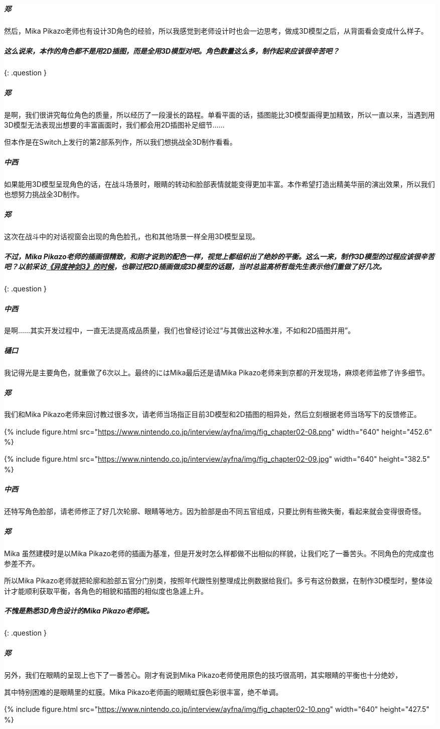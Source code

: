 ##### 郑
然后，Mika Pikazo老师也有设计3D角色的经验，所以我感觉到老师设计时也会一边思考，做成3D模型之后，从背面看会变成什么样子。

##### 这么说来，本作的角色都不是用2D插图，而是全用3D模型对吧。角色数量这么多，制作起来应该很辛苦吧？
{: .question }

##### 郑
是啊，我们很讲究每位角色的质量，所以经历了一段漫长的路程。单看平面的话，插图能比3D模型画得更加精致，所以一直以来，当遇到用3D模型无法表现出想要的丰富画面时，我们都会用2D插图补足细节……

但本作是在Switch上发行的第2部系列作，所以我们想挑战全3D制作看看。

##### 中西
如果能用3D模型呈现角色的话，在战斗场景时，眼睛的转动和脸部表情就能变得更加丰富。本作希望打造出精美华丽的演出效果，所以我们也想努力挑战全3D制作。

##### 郑
这次在战斗中的对话视窗会出现的角色脸孔，也和其他场景一样全用3D模型呈现。

##### 不过，Mika Pikazo老师的插画很精致，和刚才说到的配色一样，视觉上都组织出了绝妙的平衡。这么一来，制作3D模型的过程应该很辛苦吧？以前采访[《异度神剑3》的时候](https://www.nintendo.co.jp/interview/az3ha/index.html)，也聊过把2D插画做成3D模型的话题，当时总监高桥哲哉先生表示他们重做了好几次。
{: .question }

##### 中西
是啊……其实开发过程中，一直无法提高成品质量，我们也曾经讨论过“与其做出这种水准，不如和2D插图并用”。

##### 樋口
我记得光是主要角色，就重做了6次以上。最终的にはMika最后还是请Mika Pikazo老师来到京都的开发现场，麻烦老师监修了许多细节。

##### 郑
我们和Mika Pikazo老师来回讨教过很多次，请老师当场指正目前3D模型和2D插图的相异处，然后立刻根据老师当场写下的反馈修正。

{% include figure.html src="https://www.nintendo.co.jp/interview/ayfna/img/fig_chapter02-08.png" width="640" height="452.6" %}

{% include figure.html src="https://www.nintendo.co.jp/interview/ayfna/img/fig_chapter02-09.jpg" width="640" height="382.5" %}

##### 中西
还特写角色脸部，请老师修正了好几次轮廓、眼睛等地方。因为脸部是由不同五官组成，只要比例有些微失衡，看起来就会变得很奇怪。

##### 郑
Mika 虽然建模时是以Mika Pikazo老师的插画为基准，但是开发时怎么样都做不出相似的样貌，让我们吃了一番苦头。不同角色的完成度也参差不齐。

所以Mika Pikazo老师就把轮廓和脸部五官分门别类，按照年代跟性别整理成比例数据给我们。多亏有这份数据，在制作3D模型时，整体设计才能顺利获取平衡，各角色的相貌和插图的相似度也急遽上升。

##### 不愧是熟悉3D角色设计的Mika Pikazo老师呢。
{: .question }

##### 郑
另外，我们在眼睛的呈现上也下了一番苦心。刚才有说到Mika Pikazo老师使用原色的技巧很高明，其实眼睛的平衡也十分绝妙，

其中特别困难的是眼睛里的虹膜。Mika Pikazo老师画的眼睛虹膜色彩很丰富，绝不单调。

{% include figure.html src="https://www.nintendo.co.jp/interview/ayfna/img/fig_chapter02-10.png" width="640" height="427.5" %}
